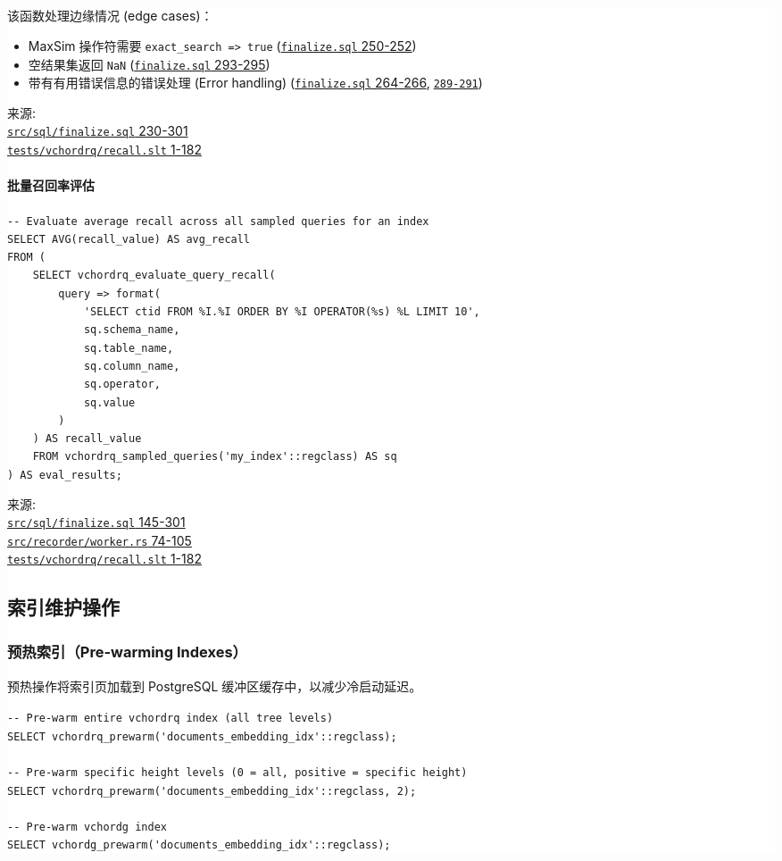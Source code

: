 该函数处理边缘情况 (edge cases)：  
* MaxSim 操作符需要 `exact_search => true` ([`finalize.sql` 250-252]())  
* 空结果集返回 `NaN` ([`finalize.sql` 293-295]())  
* 带有有用错误信息的错误处理 (Error handling) ([`finalize.sql` 264-266](), [`289-291`]())  
  
来源:    
[`src/sql/finalize.sql` 230-301](https://github.com/tensorchord/VectorChord/blob/ac12e257/src/sql/finalize.sql#L230-L301)    
[`tests/vchordrq/recall.slt` 1-182](https://github.com/tensorchord/VectorChord/blob/ac12e257/tests/vchordrq/recall.slt#L1-L182)  
  
#### 批量召回率评估  
```  
-- Evaluate average recall across all sampled queries for an index  
SELECT AVG(recall_value) AS avg_recall  
FROM (  
    SELECT vchordrq_evaluate_query_recall(  
        query => format(  
            'SELECT ctid FROM %I.%I ORDER BY %I OPERATOR(%s) %L LIMIT 10',  
            sq.schema_name,  
            sq.table_name,  
            sq.column_name,  
            sq.operator,  
            sq.value  
        )  
    ) AS recall_value  
    FROM vchordrq_sampled_queries('my_index'::regclass) AS sq  
) AS eval_results;  
```  
  
来源:    
[`src/sql/finalize.sql` 145-301](https://github.com/tensorchord/VectorChord/blob/ac12e257/src/sql/finalize.sql#L145-L301)    
[`src/recorder/worker.rs` 74-105](https://github.com/tensorchord/VectorChord/blob/ac12e257/src/recorder/worker.rs#L74-L105)    
[`tests/vchordrq/recall.slt` 1-182](https://github.com/tensorchord/VectorChord/blob/ac12e257/tests/vchordrq/recall.slt#L1-L182)  
  
  
  
## 索引维护操作  
  
### 预热索引（Pre-warming Indexes）  
  
预热操作将索引页加载到 PostgreSQL 缓冲区缓存中，以减少冷启动延迟。  
  
```  
-- Pre-warm entire vchordrq index (all tree levels)  
SELECT vchordrq_prewarm('documents_embedding_idx'::regclass);  
  
-- Pre-warm specific height levels (0 = all, positive = specific height)  
SELECT vchordrq_prewarm('documents_embedding_idx'::regclass, 2);  
  
-- Pre-warm vchordg index  
SELECT vchordg_prewarm('documents_embedding_idx'::regclass);  
```  
  